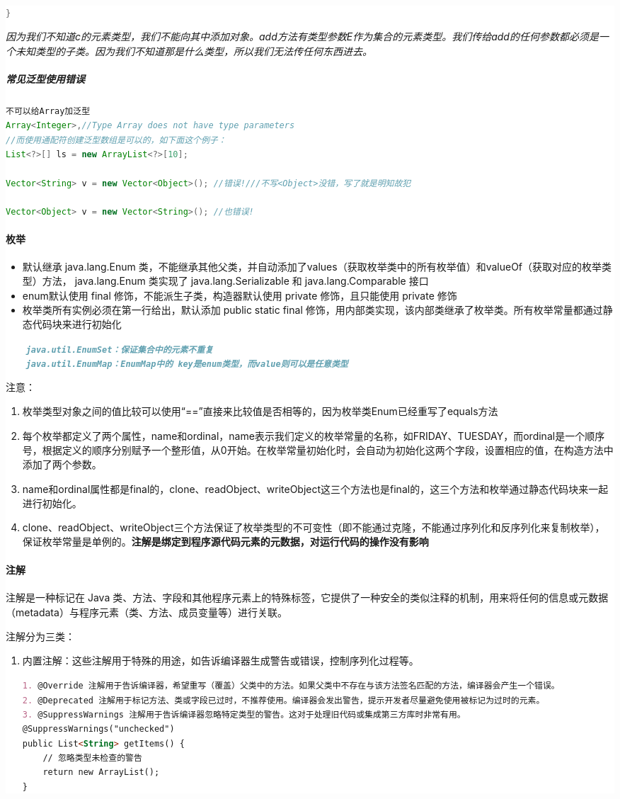 ```  java      
}
```

*因为我们不知道c的元素类型，我们不能向其中添加对象。add方法有类型参数E作为集合的元素类型。我们传给add的任何参数都必须是一个未知类型的子类。因为我们不知道那是什么类型，所以我们无法传任何东西进去。*

##### 常见泛型使用错误

```java
不可以给Array加泛型
Array<Integer>,//Type Array does not have type parameters
//而使用通配符创建泛型数组是可以的，如下面这个例子：
List<?>[] ls = new ArrayList<?>[10];  

Vector<String> v = new Vector<Object>(); //错误!///不写<Object>没错，写了就是明知故犯

Vector<Object> v = new Vector<String>(); //也错误!
```

#### 枚举

- 默认继承 java.lang.Enum 类，不能继承其他父类，并自动添加了values（获取枚举类中的所有枚举值）和valueOf（获取对应的枚举类型）方法， java.lang.Enum 类实现了 java.lang.Serializable 和 java.lang.Comparable 接口
- enum默认使用 final 修饰，不能派生子类，构造器默认使用 private 修饰，且只能使用 private 修饰
- 枚举类所有实例必须在第一行给出，默认添加 public static final 修饰，用内部类实现，该内部类继承了枚举类。所有枚举常量都通过静态代码块来进行初始化

```markdown
    java.util.EnumSet：保证集合中的元素不重复
    java.util.EnumMap：EnumMap中的 key是enum类型，而value则可以是任意类型
```

注意：

1. 枚举类型对象之间的值比较可以使用“==”直接来比较值是否相等的，因为枚举类Enum已经重写了equals方法
2. 每个枚举都定义了两个属性，name和ordinal，name表示我们定义的枚举常量的名称，如FRIDAY、TUESDAY，而ordinal是一个顺序号，根据定义的顺序分别赋予一个整形值，从0开始。在枚举常量初始化时，会自动为初始化这两个字段，设置相应的值，在构造方法中添加了两个参数。

3. name和ordinal属性都是final的，clone、readObject、writeObject这三个方法也是final的，这三个方法和枚举通过静态代码块来一起进行初始化。
4. clone、readObject、writeObject三个方法保证了枚举类型的不可变性（即不能通过克隆，不能通过序列化和反序列化来复制枚举），保证枚举常量是单例的。**注解是绑定到程序源代码元素的元数据，对运行代码的操作没有影响**

#### 注解

注解是一种标记在 Java 类、方法、字段和其他程序元素上的特殊标签，它提供了一种安全的类似注释的机制，用来将任何的信息或元数据（metadata）与程序元素（类、方法、成员变量等）进行关联。

注解分为三类：

1. 内置注解：这些注解用于特殊的用途，如告诉编译器生成警告或错误，控制序列化过程等。

   ```markdown
   1. @Override 注解用于告诉编译器，希望重写（覆盖）父类中的方法。如果父类中不存在与该方法签名匹配的方法，编译器会产生一个错误。
   2. @Deprecated 注解用于标记方法、类或字段已过时，不推荐使用。编译器会发出警告，提示开发者尽量避免使用被标记为过时的元素。
   3. @SuppressWarnings 注解用于告诉编译器忽略特定类型的警告。这对于处理旧代码或集成第三方库时非常有用。
   @SuppressWarnings("unchecked")
   public List<String> getItems() {
       // 忽略类型未检查的警告
       return new ArrayList();
   }
   ```
